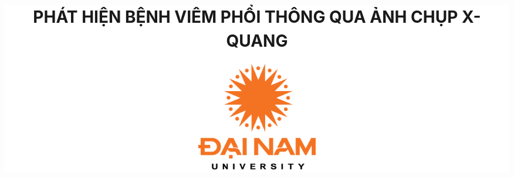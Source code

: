 <h1 align="center">PHÁT HIỆN BỆNH VIÊM PHỔI THÔNG QUA ẢNH CHỤP X-QUANG</h1>

<div align="center">

<p align="center">
  <img src="logodnu.webp" alt="DaiNam University Logo" width="200"/>